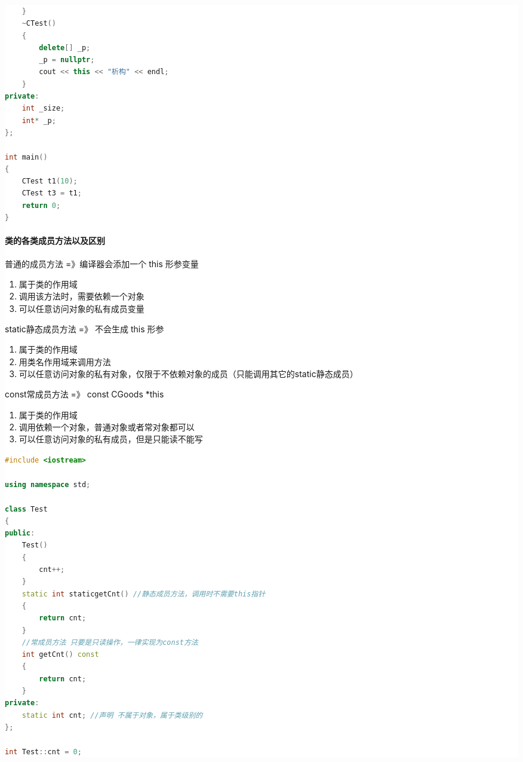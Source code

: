 ```cpp
	}
	~CTest()
	{
		delete[] _p;
		_p = nullptr;
		cout << this << "析构" << endl;
	}
private:
	int _size;
	int* _p;
};

int main()
{
	CTest t1(10);
	CTest t3 = t1;
	return 0;
}
```

#### 类的各类成员方法以及区别

普通的成员方法 =》编译器会添加一个 this 形参变量

1. 属于类的作用域
2. 调用该方法时，需要依赖一个对象
3. 可以任意访问对象的私有成员变量

static静态成员方法 =》 不会生成 this 形参

1. 属于类的作用域
2. 用类名作用域来调用方法
3. 可以任意访问对象的私有对象，仅限于不依赖对象的成员（只能调用其它的static静态成员）

const常成员方法 =》 const CGoods *this

1. 属于类的作用域
2. 调用依赖一个对象，普通对象或者常对象都可以
3. 可以任意访问对象的私有成员，但是只能读不能写

```cpp
#include <iostream>

using namespace std;

class Test
{
public:
	Test()
	{
		cnt++;
	}
	static int staticgetCnt() //静态成员方法，调用时不需要this指针
	{
		return cnt;
	}
	//常成员方法 只要是只读操作，一律实现为const方法
	int getCnt() const
	{
		return cnt;
	}
private:
	static int cnt; //声明 不属于对象，属于类级别的
};

int Test::cnt = 0;
```